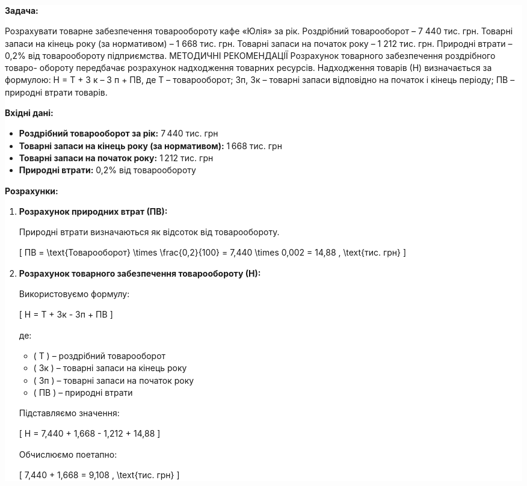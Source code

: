 **Задача:**

Розрахувати товарне забезпечення товарообороту кафе
«Юлія» за рік.
Роздрібний товарооборот – 7 440 тис. грн. Товарні запаси
на кінець року (за нормативом) – 1 668 тис. грн. Товарні запаси
на початок року – 1 212 тис. грн. Природні втрати – 0,2% від
товарообороту підприємства.
МЕТОДИЧНІ РЕКОМЕНДАЦІЇ
Розрахунок товарного забезпечення роздрібного товаро-
обороту передбачає розрахунок надходження товарних ресурсів.
Надходження товарів (Н) визначається за формулою:
Н = Т + З к – З п + ПВ,
де Т – товарооборот;
Зп, Зк – товарні запаси відповідно на початок і кінець
періоду;
ПВ – природні втрати товарів.

**Вхідні дані:**

- **Роздрібний товарооборот за рік:** 7 440 тис. грн
- **Товарні запаси на кінець року (за нормативом):** 1 668 тис. грн
- **Товарні запаси на початок року:** 1 212 тис. грн
- **Природні втрати:** 0,2% від товарообороту

**Розрахунки:**

1. **Розрахунок природних втрат (ПВ):**

   Природні втрати визначаються як відсоток від товарообороту.

   \[
   ПВ = \text{Товарооборот} \times \frac{0,2}{100} = 7\,440 \times 0,002 = 14,88 \, \text{тис. грн}
   \]

2. **Розрахунок товарного забезпечення товарообороту (Н):**

   Використовуємо формулу:

   \[
   Н = Т + Зк - Зп + ПВ
   \]

   де:
   - \( Т \) – роздрібний товарооборот
   - \( Зк \) – товарні запаси на кінець року
   - \( Зп \) – товарні запаси на початок року
   - \( ПВ \) – природні втрати

   Підставляємо значення:

   \[
   Н = 7\,440 + 1\,668 - 1\,212 + 14,88
   \]

   Обчислюємо поетапно:

   \[
   7\,440 + 1\,668 = 9\,108 \, \text{тис. грн}
   \]

